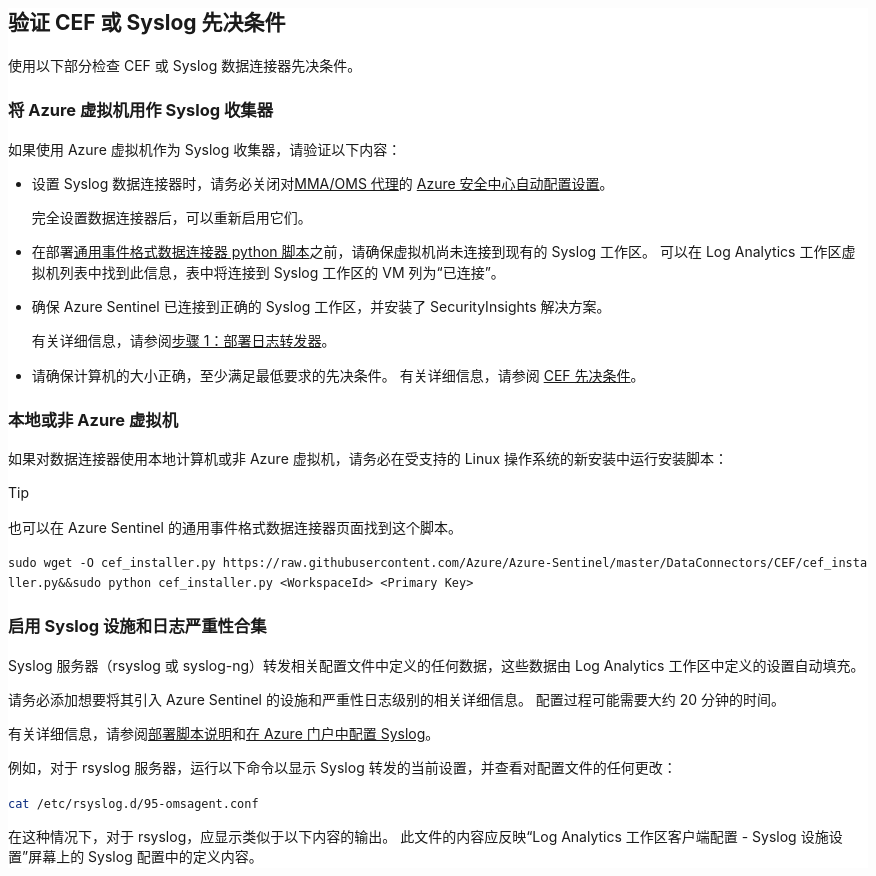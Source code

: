## <a name="verify-cef-or-syslog-prerequisites"></a>验证 CEF 或 Syslog 先决条件

使用以下部分检查 CEF 或 Syslog 数据连接器先决条件。

### <a name="azure-virtual-machine-as-a-syslog-collector"></a>将 Azure 虚拟机用作 Syslog 收集器

如果使用 Azure 虚拟机作为 Syslog 收集器，请验证以下内容：

- 设置 Syslog 数据连接器时，请务必关闭对[MMA/OMS 代理](connect-windows-security-events.md#connector-options)的 [Azure 安全中心自动配置设置](../security-center/security-center-enable-data-collection.md)。

    完全设置数据连接器后，可以重新启用它们。

- 在部署[通用事件格式数据连接器 python 脚本](./connect-log-forwarder.md)之前，请确保虚拟机尚未连接到现有的 Syslog 工作区。 可以在 Log Analytics 工作区虚拟机列表中找到此信息，表中将连接到 Syslog 工作区的 VM 列为“已连接”。

- 确保 Azure Sentinel 已连接到正确的 Syslog 工作区，并安装了 SecurityInsights 解决方案。

    有关详细信息，请参阅[步骤 1：部署日志转发器](./connect-log-forwarder.md)。

- 请确保计算机的大小正确，至少满足最低要求的先决条件。 有关详细信息，请参阅 [CEF 先决条件](connect-common-event-format.md#prerequisites)。

### <a name="on-premises-or-a-non-azure-virtual-machine"></a>本地或非 Azure 虚拟机

如果对数据连接器使用本地计算机或非 Azure 虚拟机，请务必在受支持的 Linux 操作系统的新安装中运行安装脚本：

> [!TIP]
> 也可以在 Azure Sentinel 的通用事件格式数据连接器页面找到这个脚本。
>

```cli
sudo wget -O cef_installer.py https://raw.githubusercontent.com/Azure/Azure-Sentinel/master/DataConnectors/CEF/cef_installer.py&&sudo python cef_installer.py <WorkspaceId> <Primary Key>
```

### <a name="enable-your-syslog-facility-and-log-severity-collection"></a>启用 Syslog 设施和日志严重性合集

Syslog 服务器（rsyslog 或 syslog-ng）转发相关配置文件中定义的任何数据，这些数据由 Log Analytics 工作区中定义的设置自动填充。

请务必添加想要将其引入 Azure Sentinel 的设施和严重性日志级别的相关详细信息。 配置过程可能需要大约 20 分钟的时间。

有关详细信息，请参阅[部署脚本说明](./connect-log-forwarder.md#deployment-script-explained)和[在 Azure 门户中配置 Syslog](../azure-monitor/agents/data-sources-syslog.md)。


例如，对于 rsyslog 服务器，运行以下命令以显示 Syslog 转发的当前设置，并查看对配置文件的任何更改：

```bash
cat /etc/rsyslog.d/95-omsagent.conf
```

在这种情况下，对于 rsyslog，应显示类似于以下内容的输出。 此文件的内容应反映“Log Analytics 工作区客户端配置 - Syslog 设施设置”屏幕上的 Syslog 配置中的定义内容。

